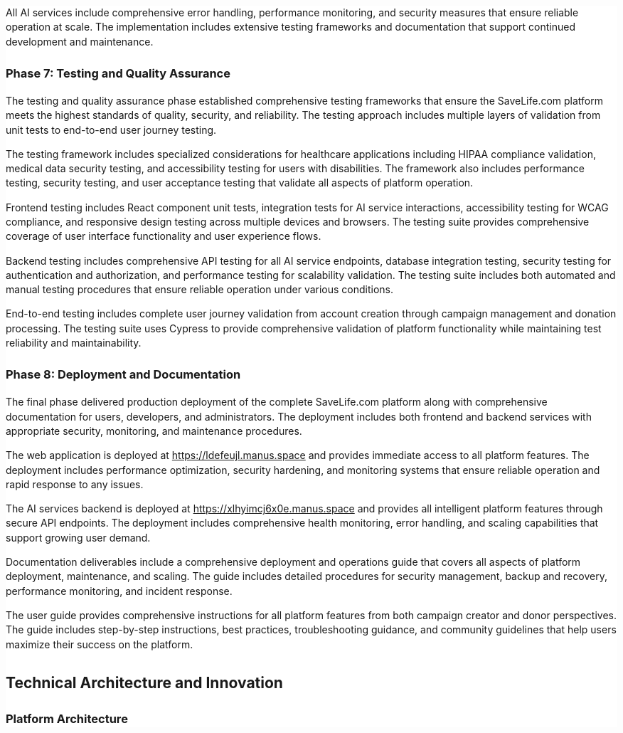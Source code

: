 All AI services include comprehensive error handling, performance monitoring, and security measures that ensure reliable operation at scale. The implementation includes extensive testing frameworks and documentation that support continued development and maintenance.

### Phase 7: Testing and Quality Assurance

The testing and quality assurance phase established comprehensive testing frameworks that ensure the SaveLife.com platform meets the highest standards of quality, security, and reliability. The testing approach includes multiple layers of validation from unit tests to end-to-end user journey testing.

The testing framework includes specialized considerations for healthcare applications including HIPAA compliance validation, medical data security testing, and accessibility testing for users with disabilities. The framework also includes performance testing, security testing, and user acceptance testing that validate all aspects of platform operation.

Frontend testing includes React component unit tests, integration tests for AI service interactions, accessibility testing for WCAG compliance, and responsive design testing across multiple devices and browsers. The testing suite provides comprehensive coverage of user interface functionality and user experience flows.

Backend testing includes comprehensive API testing for all AI service endpoints, database integration testing, security testing for authentication and authorization, and performance testing for scalability validation. The testing suite includes both automated and manual testing procedures that ensure reliable operation under various conditions.

End-to-end testing includes complete user journey validation from account creation through campaign management and donation processing. The testing suite uses Cypress to provide comprehensive validation of platform functionality while maintaining test reliability and maintainability.

### Phase 8: Deployment and Documentation

The final phase delivered production deployment of the complete SaveLife.com platform along with comprehensive documentation for users, developers, and administrators. The deployment includes both frontend and backend services with appropriate security, monitoring, and maintenance procedures.

The web application is deployed at https://ldefeujl.manus.space and provides immediate access to all platform features. The deployment includes performance optimization, security hardening, and monitoring systems that ensure reliable operation and rapid response to any issues.

The AI services backend is deployed at https://xlhyimcj6x0e.manus.space and provides all intelligent platform features through secure API endpoints. The deployment includes comprehensive health monitoring, error handling, and scaling capabilities that support growing user demand.

Documentation deliverables include a comprehensive deployment and operations guide that covers all aspects of platform deployment, maintenance, and scaling. The guide includes detailed procedures for security management, backup and recovery, performance monitoring, and incident response.

The user guide provides comprehensive instructions for all platform features from both campaign creator and donor perspectives. The guide includes step-by-step instructions, best practices, troubleshooting guidance, and community guidelines that help users maximize their success on the platform.

## Technical Architecture and Innovation

### Platform Architecture
